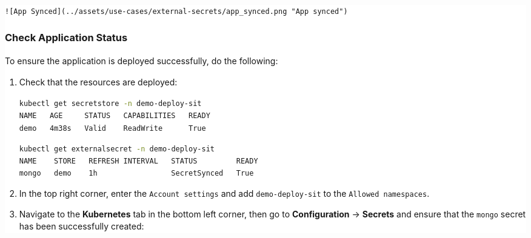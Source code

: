     ![App Synced](../assets/use-cases/external-secrets/app_synced.png "App synced")

### Check Application Status

To ensure the application is deployed successfully, do the following:

1. Check that the resources are deployed:

    ```bash
    kubectl get secretstore -n demo-deploy-sit
    NAME   AGE     STATUS   CAPABILITIES   READY
    demo   4m38s   Valid    ReadWrite      True
    ```

    ```bash
    kubectl get externalsecret -n demo-deploy-sit
    NAME    STORE   REFRESH INTERVAL   STATUS         READY
    mongo   demo    1h                 SecretSynced   True
    ```

2. In the top right corner, enter the `Account settings` and add `demo-deploy-sit` to the `Allowed namespaces`.

3. Navigate to the **Kubernetes** tab in the bottom left corner, then go to **Configuration** -> **Secrets** and ensure that the `mongo` secret has been successfully created:
